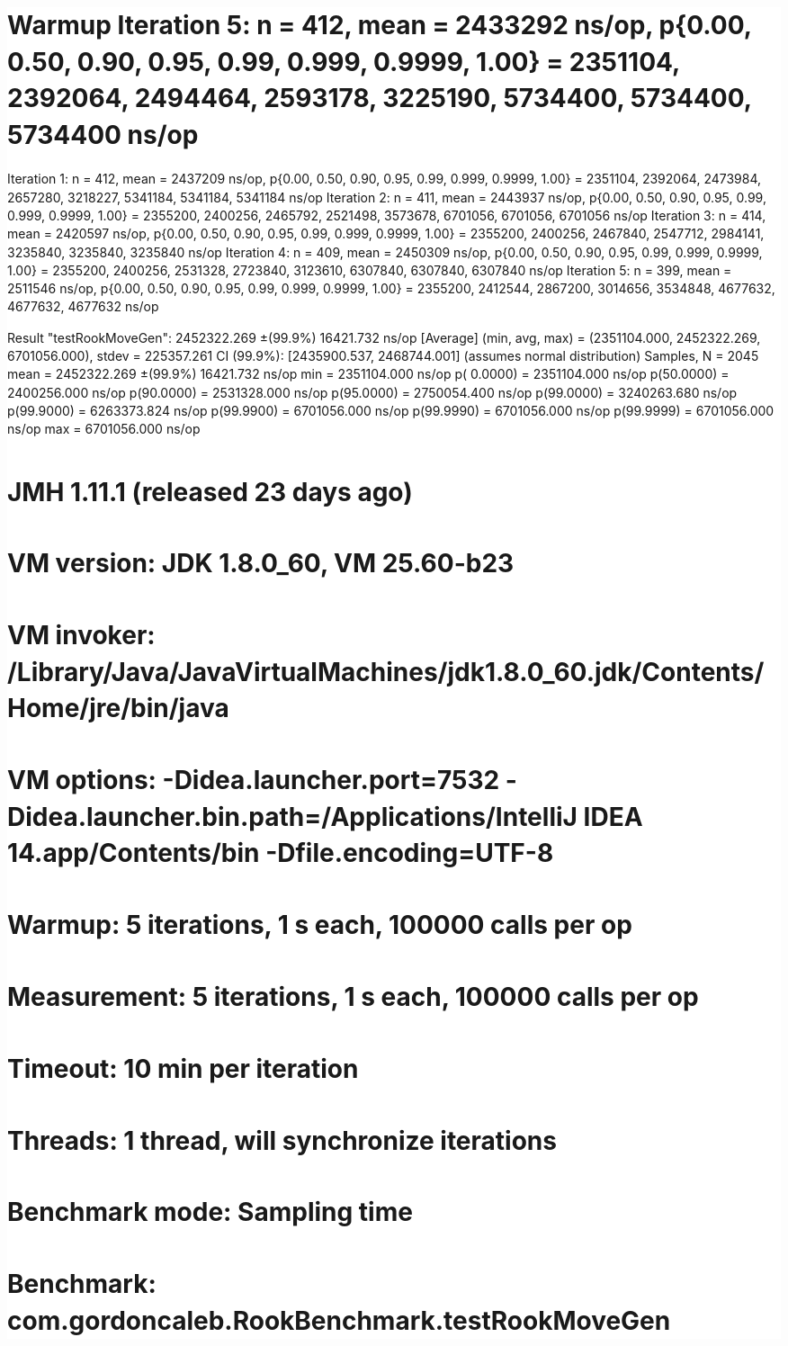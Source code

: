 # Warmup Iteration   5: n = 412, mean = 2433292 ns/op, p{0.00, 0.50, 0.90, 0.95, 0.99, 0.999, 0.9999, 1.00} = 2351104, 2392064, 2494464, 2593178, 3225190, 5734400, 5734400, 5734400 ns/op
Iteration   1: n = 412, mean = 2437209 ns/op, p{0.00, 0.50, 0.90, 0.95, 0.99, 0.999, 0.9999, 1.00} = 2351104, 2392064, 2473984, 2657280, 3218227, 5341184, 5341184, 5341184 ns/op
Iteration   2: n = 411, mean = 2443937 ns/op, p{0.00, 0.50, 0.90, 0.95, 0.99, 0.999, 0.9999, 1.00} = 2355200, 2400256, 2465792, 2521498, 3573678, 6701056, 6701056, 6701056 ns/op
Iteration   3: n = 414, mean = 2420597 ns/op, p{0.00, 0.50, 0.90, 0.95, 0.99, 0.999, 0.9999, 1.00} = 2355200, 2400256, 2467840, 2547712, 2984141, 3235840, 3235840, 3235840 ns/op
Iteration   4: n = 409, mean = 2450309 ns/op, p{0.00, 0.50, 0.90, 0.95, 0.99, 0.999, 0.9999, 1.00} = 2355200, 2400256, 2531328, 2723840, 3123610, 6307840, 6307840, 6307840 ns/op
Iteration   5: n = 399, mean = 2511546 ns/op, p{0.00, 0.50, 0.90, 0.95, 0.99, 0.999, 0.9999, 1.00} = 2355200, 2412544, 2867200, 3014656, 3534848, 4677632, 4677632, 4677632 ns/op


Result "testRookMoveGen":
  2452322.269 ±(99.9%) 16421.732 ns/op [Average]
  (min, avg, max) = (2351104.000, 2452322.269, 6701056.000), stdev = 225357.261
  CI (99.9%): [2435900.537, 2468744.001] (assumes normal distribution)
  Samples, N = 2045
        mean = 2452322.269 ±(99.9%) 16421.732 ns/op
         min = 2351104.000 ns/op
  p( 0.0000) = 2351104.000 ns/op
  p(50.0000) = 2400256.000 ns/op
  p(90.0000) = 2531328.000 ns/op
  p(95.0000) = 2750054.400 ns/op
  p(99.0000) = 3240263.680 ns/op
  p(99.9000) = 6263373.824 ns/op
  p(99.9900) = 6701056.000 ns/op
  p(99.9990) = 6701056.000 ns/op
  p(99.9999) = 6701056.000 ns/op
         max = 6701056.000 ns/op


# JMH 1.11.1 (released 23 days ago)
# VM version: JDK 1.8.0_60, VM 25.60-b23
# VM invoker: /Library/Java/JavaVirtualMachines/jdk1.8.0_60.jdk/Contents/Home/jre/bin/java
# VM options: -Didea.launcher.port=7532 -Didea.launcher.bin.path=/Applications/IntelliJ IDEA 14.app/Contents/bin -Dfile.encoding=UTF-8
# Warmup: 5 iterations, 1 s each, 100000 calls per op
# Measurement: 5 iterations, 1 s each, 100000 calls per op
# Timeout: 10 min per iteration
# Threads: 1 thread, will synchronize iterations
# Benchmark mode: Sampling time
# Benchmark: com.gordoncaleb.RookBenchmark.testRookMoveGen